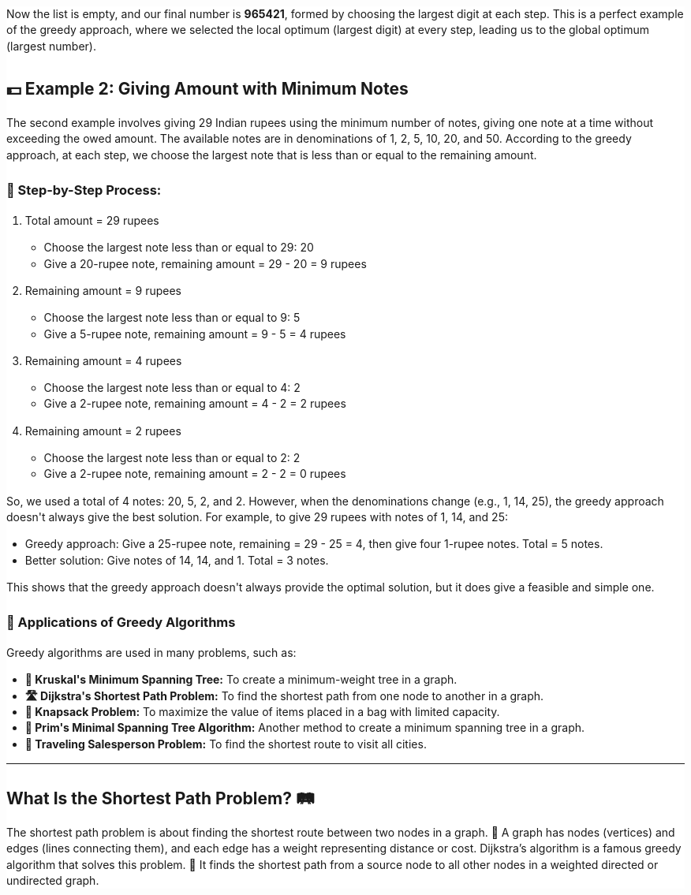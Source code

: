 Now the list is empty, and our final number is **965421**, formed by choosing the largest digit at each step. This is a perfect example of the greedy approach, where we selected the local optimum (largest digit) at every step, leading us to the global optimum (largest number).

## 💵 Example 2: Giving Amount with Minimum Notes
The second example involves giving 29 Indian rupees using the minimum number of notes, giving one note at a time without exceeding the owed amount. The available notes are in denominations of 1, 2, 5, 10, 20, and 50. According to the greedy approach, at each step, we choose the largest note that is less than or equal to the remaining amount.

### 📝 Step-by-Step Process:
1. Total amount = 29 rupees
   - Choose the largest note less than or equal to 29: 20
   - Give a 20-rupee note, remaining amount = 29 - 20 = 9 rupees

2. Remaining amount = 9 rupees
   - Choose the largest note less than or equal to 9: 5
   - Give a 5-rupee note, remaining amount = 9 - 5 = 4 rupees

3. Remaining amount = 4 rupees
   - Choose the largest note less than or equal to 4: 2
   - Give a 2-rupee note, remaining amount = 4 - 2 = 2 rupees

4. Remaining amount = 2 rupees
   - Choose the largest note less than or equal to 2: 2
   - Give a 2-rupee note, remaining amount = 2 - 2 = 0 rupees

So, we used a total of 4 notes: 20, 5, 2, and 2. However, when the denominations change (e.g., 1, 14, 25), the greedy approach doesn't always give the best solution. For example, to give 29 rupees with notes of 1, 14, and 25:
- Greedy approach: Give a 25-rupee note, remaining = 29 - 25 = 4, then give four 1-rupee notes. Total = 5 notes.
- Better solution: Give notes of 14, 14, and 1. Total = 3 notes.

This shows that the greedy approach doesn't always provide the optimal solution, but it does give a feasible and simple one.

### 🚀 Applications of Greedy Algorithms
Greedy algorithms are used in many problems, such as:
- **🌳 Kruskal's Minimum Spanning Tree:** To create a minimum-weight tree in a graph.
- **🛣️ Dijkstra's Shortest Path Problem:** To find the shortest path from one node to another in a graph.
- **🎒 Knapsack Problem:** To maximize the value of items placed in a bag with limited capacity.
- **🔄 Prim's Minimal Spanning Tree Algorithm:** Another method to create a minimum spanning tree in a graph.
- **🚗 Traveling Salesperson Problem:** To find the shortest route to visit all cities.

---

## What Is the Shortest Path Problem? 🛤️
The shortest path problem is about finding the shortest route between two nodes in a graph. 📍 A graph has nodes (vertices) and edges (lines connecting them), and each edge has a weight representing distance or cost. Dijkstra’s algorithm is a famous greedy algorithm that solves this problem. 🧠 It finds the shortest path from a source node to all other nodes in a weighted directed or undirected graph.
